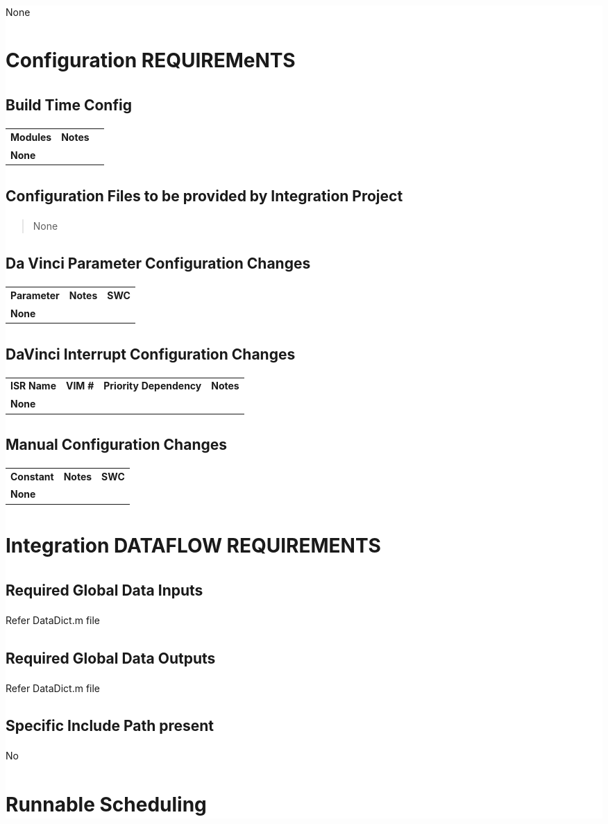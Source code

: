 
None

# Configuration REQUIREMeNTS

## Build Time Config

|             |           |     |
|-------------|-----------|-----|
| **Modules** | **Notes** |     |
| **None**    |           |     |

## Configuration Files to be provided by Integration Project

> None

## Da Vinci Parameter Configuration Changes

|               |           |         |
|---------------|-----------|---------|
| **Parameter** | **Notes** | **SWC** |
| **None**      |           |         |

## DaVinci Interrupt Configuration Changes

|              |            |                         |           |
|--------------|------------|-------------------------|-----------|
| **ISR Name** | **VIM \#** | **Priority Dependency** | **Notes** |
| **None**     |            |                         |           |

## Manual Configuration Changes

|              |           |         |
|--------------|-----------|---------|
| **Constant** | **Notes** | **SWC** |
| **None**     |           |         |

# Integration DATAFLOW REQUIREMENTS

## Required Global Data Inputs

Refer DataDict.m file

## Required Global Data Outputs

Refer DataDict.m file

## Specific Include Path present

No

# Runnable Scheduling 

